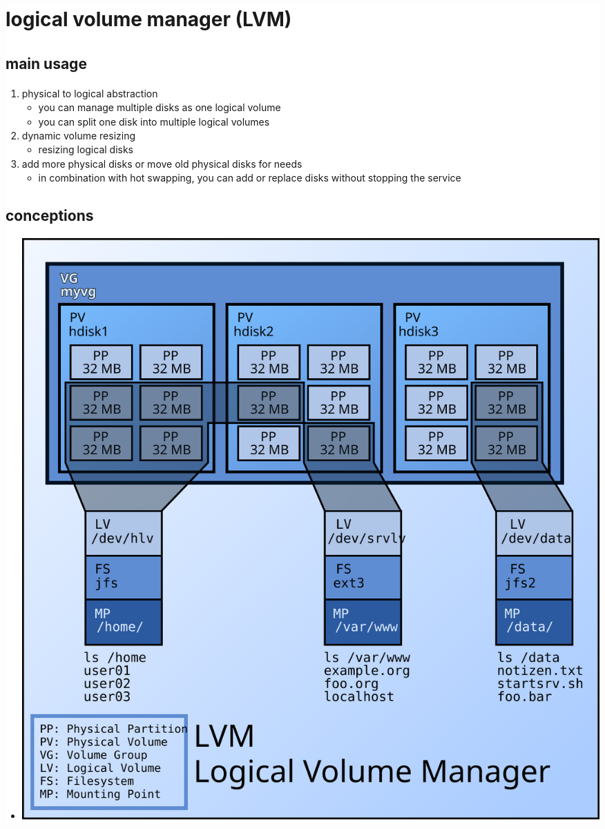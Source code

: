 # logical volume manager (LVM)

## main usage

1. physical to logical abstraction
    * you can manage multiple disks as one logical volume
    * you can split one disk into multiple logical volumes
2. dynamic volume resizing
    * resizing logical disks
3. add more physical disks or move old physical disks for needs
    * in combination with hot swapping, you can add or replace disks without stopping the service

## conceptions

* ![lvm.svg from wikipedia](resources/lvm.svg)
